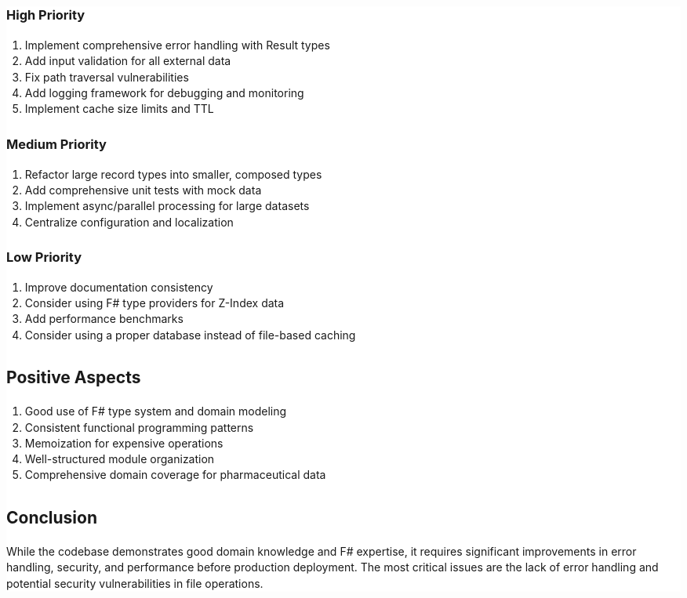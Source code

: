 ### High Priority

1. Implement comprehensive error handling with Result types
2. Add input validation for all external data
3. Fix path traversal vulnerabilities
4. Add logging framework for debugging and monitoring
5. Implement cache size limits and TTL

### Medium Priority

1. Refactor large record types into smaller, composed types
2. Add comprehensive unit tests with mock data
3. Implement async/parallel processing for large datasets
4. Centralize configuration and localization

### Low Priority

1. Improve documentation consistency
2. Consider using F# type providers for Z-Index data
3. Add performance benchmarks
4. Consider using a proper database instead of file-based caching

## Positive Aspects

1. Good use of F# type system and domain modeling
2. Consistent functional programming patterns
3. Memoization for expensive operations
4. Well-structured module organization
5. Comprehensive domain coverage for pharmaceutical data

## Conclusion

While the codebase demonstrates good domain knowledge and F# expertise, it requires significant improvements in error handling, security, and performance before production deployment. The most critical issues are the lack of error handling and potential security vulnerabilities in file operations.